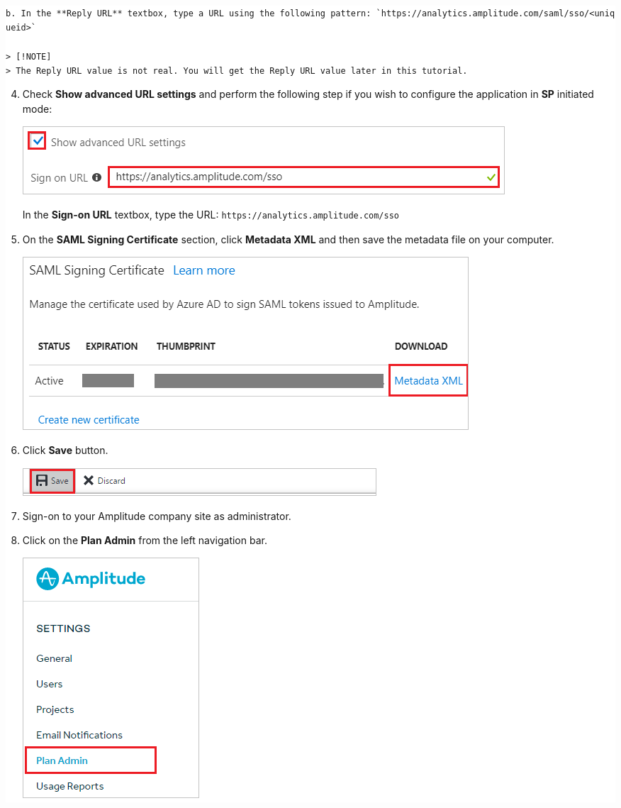 	b. In the **Reply URL** textbox, type a URL using the following pattern: `https://analytics.amplitude.com/saml/sso/<uniqueid>`

	> [!NOTE]
	> The Reply URL value is not real. You will get the Reply URL value later in this tutorial.

4. Check **Show advanced URL settings** and perform the following step if you wish to configure the application in **SP** initiated mode:

	![Amplitude Domain and URLs single sign-on information](./media/amplitude-tutorial/tutorial_amplitude_url1.png)

    In the **Sign-on URL** textbox, type the URL: `https://analytics.amplitude.com/sso`

5. On the **SAML Signing Certificate** section, click **Metadata XML** and then save the metadata file on your computer.

	![The Certificate download link](./media/amplitude-tutorial/tutorial_amplitude_certificate.png) 

6. Click **Save** button.

	![Configure Single Sign-On Save button](./media/amplitude-tutorial/tutorial_general_400.png)
	
7. Sign-on to your Amplitude company site as administrator.

8. Click on the **Plan Admin** from the left navigation bar.

	![Configure Single Sign-On](./media/amplitude-tutorial/configure1.png)


[1]: ./media/amplitude-tutorial/tutorial_general_01.png
[2]: ./media/amplitude-tutorial/tutorial_general_02.png
[3]: ./media/amplitude-tutorial/tutorial_general_03.png
[4]: ./media/amplitude-tutorial/tutorial_general_04.png
[100]: ./media/amplitude-tutorial/tutorial_general_100.png
[200]: ./media/amplitude-tutorial/tutorial_general_200.png
[201]: ./media/amplitude-tutorial/tutorial_general_201.png
[202]: ./media/amplitude-tutorial/tutorial_general_202.png
[203]: ./media/amplitude-tutorial/tutorial_general_203.png